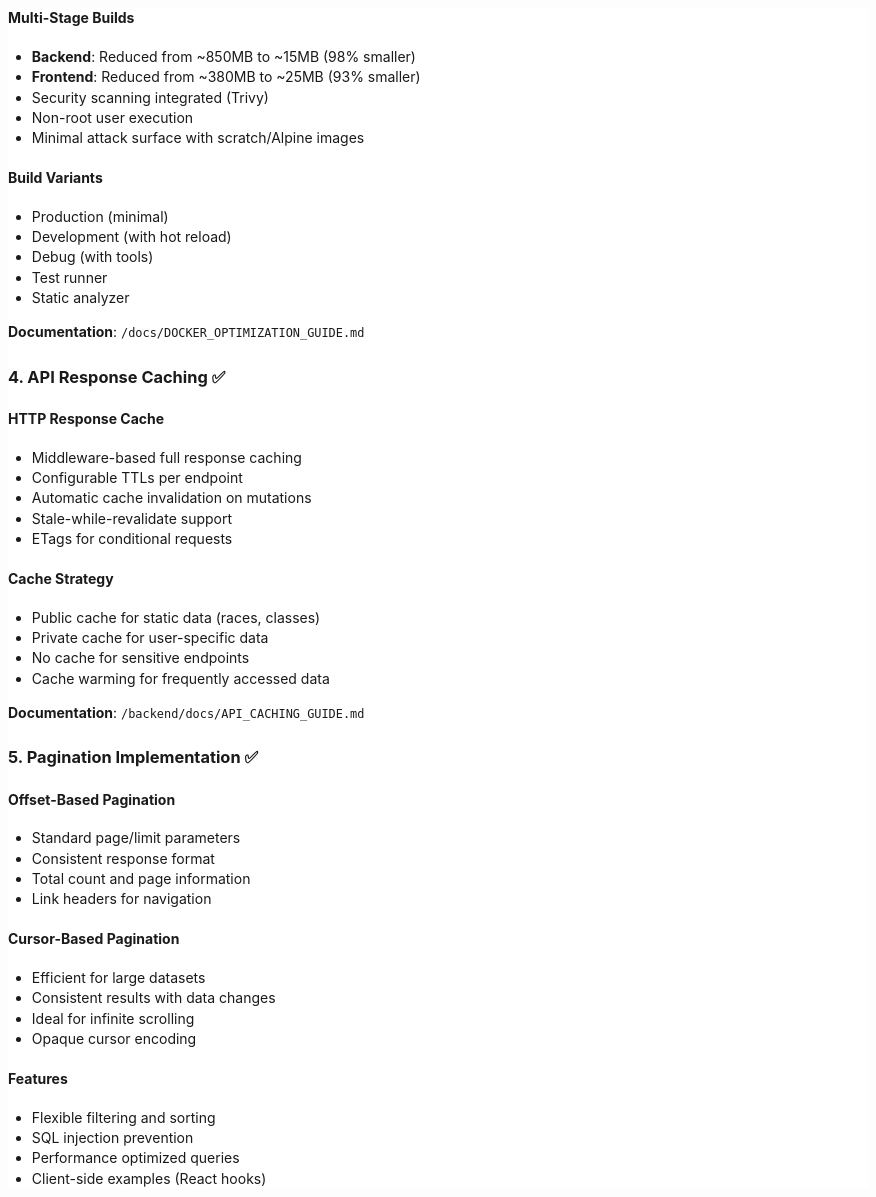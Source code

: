 #### Multi-Stage Builds
- **Backend**: Reduced from ~850MB to ~15MB (98% smaller)
- **Frontend**: Reduced from ~380MB to ~25MB (93% smaller)
- Security scanning integrated (Trivy)
- Non-root user execution
- Minimal attack surface with scratch/Alpine images

#### Build Variants
- Production (minimal)
- Development (with hot reload)
- Debug (with tools)
- Test runner
- Static analyzer

**Documentation**: `/docs/DOCKER_OPTIMIZATION_GUIDE.md`

### 4. API Response Caching ✅

#### HTTP Response Cache
- Middleware-based full response caching
- Configurable TTLs per endpoint
- Automatic cache invalidation on mutations
- Stale-while-revalidate support
- ETags for conditional requests

#### Cache Strategy
- Public cache for static data (races, classes)
- Private cache for user-specific data
- No cache for sensitive endpoints
- Cache warming for frequently accessed data

**Documentation**: `/backend/docs/API_CACHING_GUIDE.md`

### 5. Pagination Implementation ✅

#### Offset-Based Pagination
- Standard page/limit parameters
- Consistent response format
- Total count and page information
- Link headers for navigation

#### Cursor-Based Pagination  
- Efficient for large datasets
- Consistent results with data changes
- Ideal for infinite scrolling
- Opaque cursor encoding

#### Features
- Flexible filtering and sorting
- SQL injection prevention
- Performance optimized queries
- Client-side examples (React hooks)
